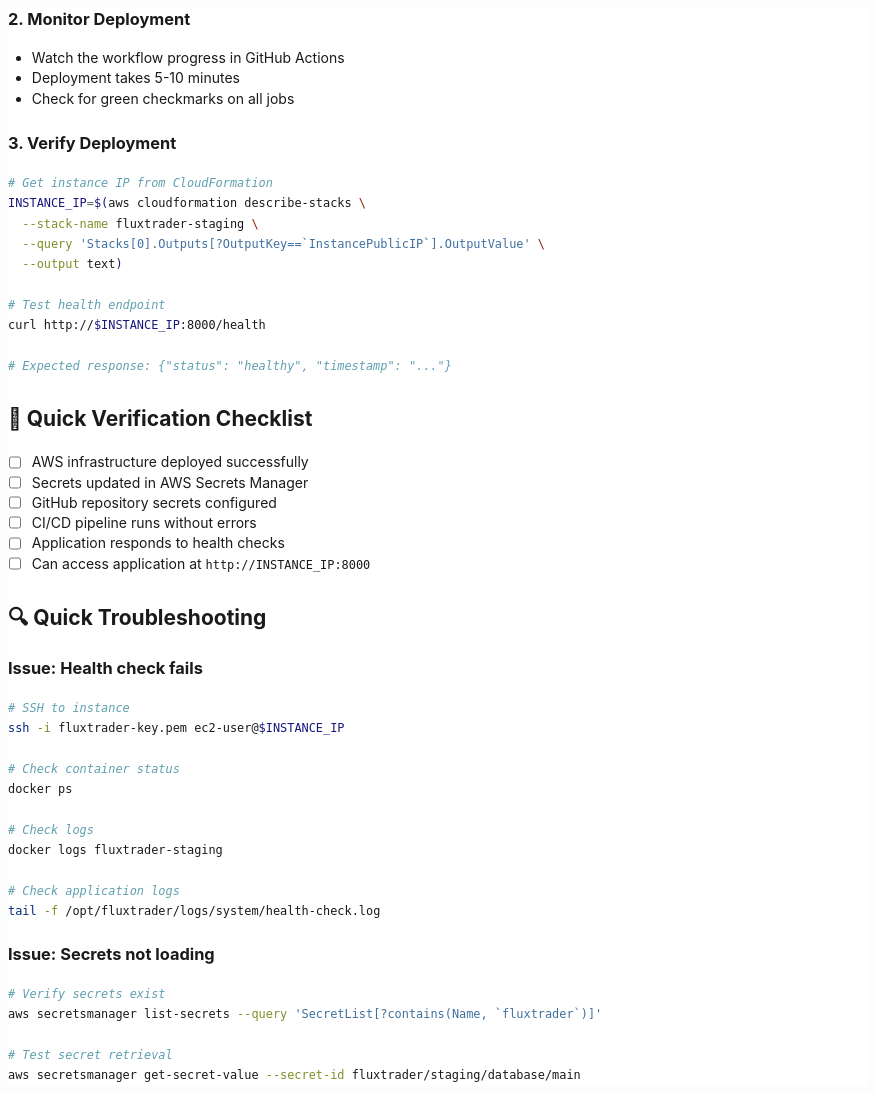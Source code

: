 ### 2. Monitor Deployment
- Watch the workflow progress in GitHub Actions
- Deployment takes 5-10 minutes
- Check for green checkmarks on all jobs

### 3. Verify Deployment
```bash
# Get instance IP from CloudFormation
INSTANCE_IP=$(aws cloudformation describe-stacks \
  --stack-name fluxtrader-staging \
  --query 'Stacks[0].Outputs[?OutputKey==`InstancePublicIP`].OutputValue' \
  --output text)

# Test health endpoint
curl http://$INSTANCE_IP:8000/health

# Expected response: {"status": "healthy", "timestamp": "..."}
```

## 🎯 Quick Verification Checklist

- [ ] AWS infrastructure deployed successfully
- [ ] Secrets updated in AWS Secrets Manager
- [ ] GitHub repository secrets configured
- [ ] CI/CD pipeline runs without errors
- [ ] Application responds to health checks
- [ ] Can access application at `http://INSTANCE_IP:8000`

## 🔍 Quick Troubleshooting

### Issue: Health check fails
```bash
# SSH to instance
ssh -i fluxtrader-key.pem ec2-user@$INSTANCE_IP

# Check container status
docker ps

# Check logs
docker logs fluxtrader-staging

# Check application logs
tail -f /opt/fluxtrader/logs/system/health-check.log
```

### Issue: Secrets not loading
```bash
# Verify secrets exist
aws secretsmanager list-secrets --query 'SecretList[?contains(Name, `fluxtrader`)]'

# Test secret retrieval
aws secretsmanager get-secret-value --secret-id fluxtrader/staging/database/main
```
